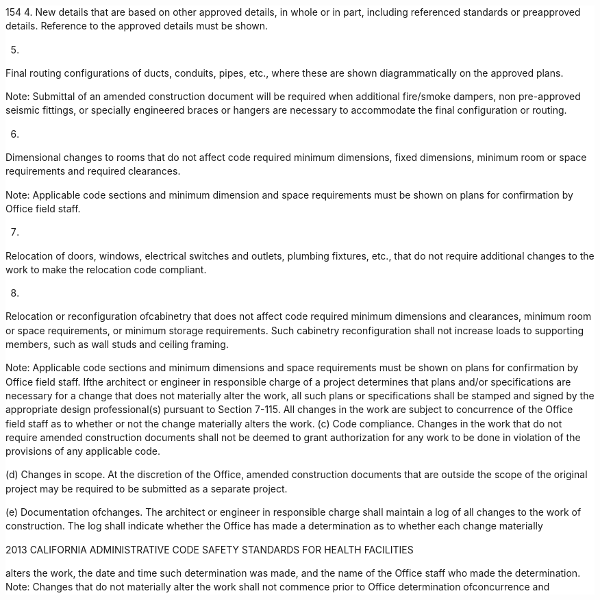154
4.
New details that are based on other approved details, in whole or in part, including referenced standards or preapproved details. Reference to the approved details must be shown.

5.
Final routing configurations of ducts, conduits, pipes, etc., where these are shown diagrammatically on the approved plans.

Note: Submittal of an amended construction document will be required when additional fire/smoke dampers, non pre-approved seismic fittings, or specially engineered braces or hangers are necessary to accommodate the final configuration or routing.

6.
Dimensional changes to rooms that do not affect code required minimum dimensions, fixed dimensions, minimum room or space requirements and required clearances.

Note: Applicable code sections and minimum dimension and space requirements must be shown on plans for confirmation by Office field staff.

7.
Relocation of doors, windows, electrical switches and outlets, plumbing fixtures, etc., that do not require additional changes to the work to make the relocation code compliant.

8.
Relocation or reconfiguration ofcabinetry that does not affect code required minimum dimensions and clearances, minimum room or space requirements, or minimum storage requirements. Such cabinetry reconfiguration shall not increase loads to supporting members, such as wall studs and ceiling framing.


Note: Applicable code sections and minimum dimensions and space requirements must be shown on plans for confirmation by Office field staff.
Ifthe architect or engineer in responsible charge of a project determines that plans and/or specifications are necessary for a change that does not materially alter the work, all such plans or specifications shall be stamped and signed by the appropriate design professional(s) pursuant to Section 7-115. All changes in the work are subject to concurrence of the Office field staff as to whether or not the change materially alters the work.
(c)
Code compliance. Changes in the work that do not require amended construction documents shall not be deemed to grant authorization for any work to be done in violation of the provisions of any applicable code.

(d)
Changes in scope. At the discretion of the Office, amended construction documents that are outside the scope of the original project may be required to be submitted as a separate project.

(e)
Documentation ofchanges. The architect or engineer in responsible charge shall maintain a log of all changes to the work of construction. The log shall indicate whether the Office has made a determination as to whether each change materially


2013 CALIFORNIA ADMINISTRATIVE CODE SAFETY STANDARDS FOR HEALTH FACILITIES

alters the work, the date and time such determination was made, and the name of the Office staff who made the determination.
Note: Changes that do not materially alter the work shall not
commence prior to Office determination ofconcurrence and
